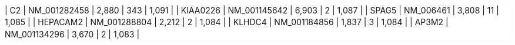 | C2                    | NM_001282458 |                2,880 |                343 |                                   1,091 |
| KIAA0226              | NM_001145642 |                6,903 |                  2 |                                   1,087 |
| SPAG5                 | NM_006461    |                3,808 |                 11 |                                   1,085 |
| HEPACAM2              | NM_001288804 |                2,212 |                  2 |                                   1,084 |
| KLHDC4                | NM_001184856 |                1,837 |                  3 |                                   1,084 |
| AP3M2                 | NM_001134296 |                3,670 |                  2 |                                   1,083 |
